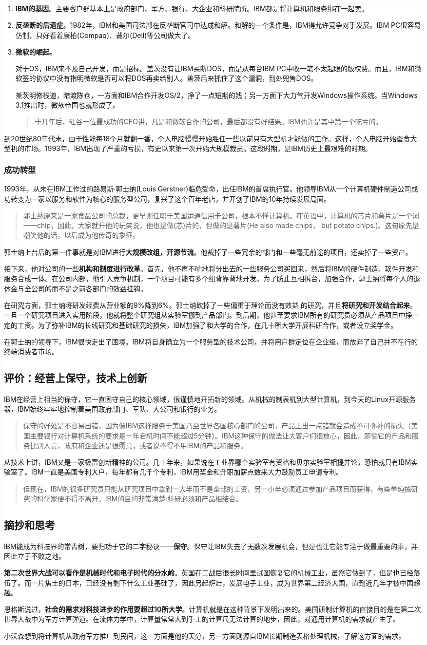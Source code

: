1. **IBM的基因**。主要客户群基本上是政府部门、军方、银行、大企业和科研院所。IBM都是将计算机和服务绑在一起卖。

2. **反垄断的后遗症**。1982年，IBM和美国司法部在反垄断官司中达成和解。和解的一个条件是，IBM得允许竞争对手发展。IBM PC很容易仿制，只好看着康柏(Compaq)、戴尔(Dell)等公司做大了。

3. **微软的崛起**。

   对于OS，IBM来不及自己开发，而是招标。盖茨没有让IBM买断DOS，而是从每台IBM PC中收一笔不太起眼的版权费。而且，IBM和微软签的协议中没有指明微软是否可以将DOS再卖给别人。盖茨后来抓住了这个漏洞，到处兜售DOS。

   盖茨明修栈道，暗渡陈仓，一方面和IBM合作开发OS/2，挣了一点短期的钱；另一方面下大力气开发Windows操作系统。当Windows 3.1推出时，微软帝国也就形成了。

   > 十几年后，硅谷一位最成功的CEO讲，凡是和微软合作的公司，最后都没有好结果。IBM也许是其中第一个吃亏的。

到20世纪80年代末，由于性能每18个月就翻一番，个人电脑慢慢开始胜任一些以前只有大型机才能做的工作。这样，个人电脑开始蚕食大型机的市场。1993年，IBM出现了严重的亏损，有史以来第一次开始大规模裁员。这段时期，是IBM历史上最艰难的时期。

### 成功转型

1993年，从未在IBM工作过的路易斯·郭士纳(Louis Gerstner)临危受命，出任IBM的首席执行官。他领导IBM从一个计算机硬件制造公司成功转变为一家以服务和软件为核心的服务型公司，复兴了这个百年老店，并开创了IBM的10年持续发展局面。

> 郭士纳原来是一家食品公司的总裁，更早则任职于美国运通信用卡公司，根本不懂计算机。在英语中，计算机的芯片和薯片是一个词一一chip，因此，大家就开他的玩笑说，他也是做(芯)片的，但做的是薯片(He also made chips， but potato chips.)。这句原先是嘲笑他的话，以后成为他传奇的象征。

郭士纳上台后的第一件事就是对IBM进行**大规模改组，开源节流**。他裁掉了一些冗余的部门和一些毫无前途的项目，还卖掉了一些资产。

接下来，他对公司的一些**机构和制度进行改革**。首先，他不声不响地将分出去的一些服务公司买回来，然后将IBM的硬件制造、软件开发和服务合成一体。在公司内部，他引入竞争机制，一个项目可能有多个组背靠背地开发。为了防止互相拆台，加强合作，郭士纳将每个人的退休金与全公司的而不是之前各部门的效益挂钩。

在研究方面，郭士纳将研发经费从营业额的9%降到6%。郭士纳砍掉了一些偏重于理论而没有效益 的研究，并且**将研究和开发结合起来**。一旦一个研究项目进入实用阶段，他就将整个研究组从实验室挪到产品部门。到后期，他甚至要求IBM所有的研究员必须从产品项目中挣一定的工资。为了弥补IBM的长线研究和基础研究的损失，IBM加强了和大学的合作，在几十所大学开展科研合作，或者设立奖学金。

在郭士纳的领导下，IBM很快走出了困境。IBM将自身确立为一个服务型的技术公司，并将用户群定位在企业级，而放弃了自己并不在行的终端消费者市场。

## 评价：经营上保守，技术上创新

IBM在经营上相当的保守，它一直固守自己的核心领域，很谨慎地开拓新的领域。从机械的制表机到大型计算机，到今天的Linux开源服务器，IBM始终牢牢地控制着美国政府部门、军队、大公司和银行的业务。

> 保守的好处是不容易出错，因为像IBM这样服务于美国乃至世界各国核心部门的公司，产品上出一点错就会造成不可弥补的损失（美国主要银行对计算机系统的要求是一年宕机时间不能超过5分钟）。IBM这种保守的做法让大客户们很放心，因此，即使它的产品和服务比别人贵，政府和企业还是很愿意，或者说不得不用IBM的产品和服务。

从技术上讲，IBM又是一家极富创新精神的公司。几十年来，如果说在工业界哪个实验室有资格和贝尔实验室相提并论，恐怕就只有IBM实验室了。IBM一直是美国专利大户，每年都有几千个专利，IBM用奖金和升职加薪点数来大力鼓励员工申请专利。

> 但现在，IBM的很多研究员只能从研究项目中拿到一大半而不是全部的工资，另一小半必须通过参加产品项目而获得，有些单纯搞研究的科学家便不得不离开。IBM的目的非常清楚:科研必须和产品相结合。

## 摘抄和思考

IBM能成为科技界的常青树，要归功于它的二字秘诀——**保守**。保守让IBM失去了无数次发展机会，但是也让它能专注于做最重要的事，并因此立于不败之地。

**第二次世界大战可以看作是机械时代和电子时代的分水岭**。英国在二战后很长时间里试图恢复它的机械工业，虽然它做到了，但是也已经落伍了。而一片焦土的日本，已经没有剩下什么工业基础了，因此另起炉灶，发展电子工业，成为世界第二经济大国，直到近几年才被中国超越。

恩格斯说过，**社会的需求对科技进步的作用要超过10所大学**。计算机就是在这种背景下发明出来的。美国研制计算机的直接目的是在第二次世界大战中为军方计算弹道。在流体力学中，计算量常常大到手工的计算尺无法计算的地步，因此，对通用计算机的需求就产生了。

小沃森想到将计算机从政府军方推广到民间，这一方面是他的天分，另一方面则源自IBM长期制造表格处理机械，了解这方面的需求。
